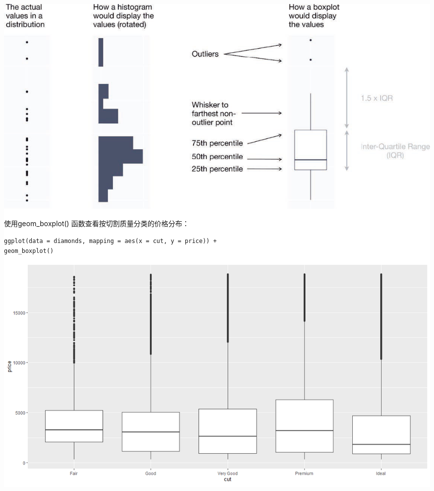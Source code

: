 ![image-20200813161024214](/img/posts/2020.8.13/image-20200813161024214.png)

使用geom_boxplot() 函数查看按切割质量分类的价格分布：

```
ggplot(data = diamonds, mapping = aes(x = cut, y = price)) +
geom_boxplot()
```

![image-20200813161706878](/img/posts/2020.8.13/image-20200813161706878.png)
